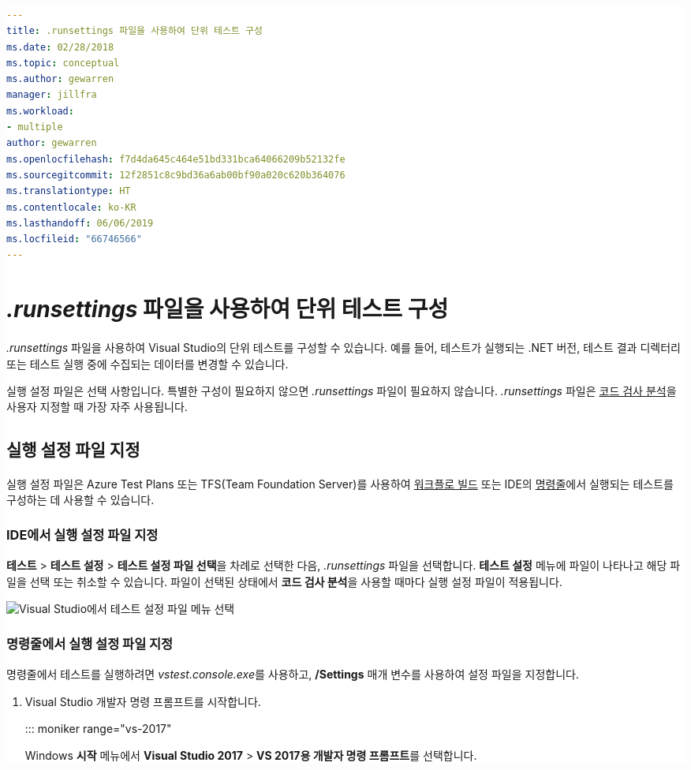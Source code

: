 ```yaml
---
title: .runsettings 파일을 사용하여 단위 테스트 구성
ms.date: 02/28/2018
ms.topic: conceptual
ms.author: gewarren
manager: jillfra
ms.workload:
- multiple
author: gewarren
ms.openlocfilehash: f7d4da645c464e51bd331bca64066209b52132fe
ms.sourcegitcommit: 12f2851c8c9bd36a6ab00bf90a020c620b364076
ms.translationtype: HT
ms.contentlocale: ko-KR
ms.lasthandoff: 06/06/2019
ms.locfileid: "66746566"
---
```

# <a name="configure-unit-tests-by-using-a-runsettings-file"></a>*.runsettings* 파일을 사용하여 단위 테스트 구성

*.runsettings* 파일을 사용하여 Visual Studio의 단위 테스트를 구성할 수 있습니다. 예를 들어, 테스트가 실행되는 .NET 버전, 테스트 결과 디렉터리 또는 테스트 실행 중에 수집되는 데이터를 변경할 수 있습니다.

실행 설정 파일은 선택 사항입니다. 특별한 구성이 필요하지 않으면 *.runsettings* 파일이 필요하지 않습니다. *.runsettings* 파일은 [코드 검사 분석](../test/customizing-code-coverage-analysis.md)을 사용자 지정할 때 가장 자주 사용됩니다.

## <a name="specify-a-run-settings-file"></a>실행 설정 파일 지정

실행 설정 파일은 Azure Test Plans 또는 TFS(Team Foundation Server)를 사용하여 [워크플로 빌드](/azure/devops/pipelines/test/getting-started-with-continuous-testing?view=vsts) 또는 IDE의 [명령줄](vstest-console-options.md)에서 실행되는 테스트를 구성하는 데 사용할 수 있습니다.

### <a name="specify-a-run-settings-file-in-the-ide"></a>IDE에서 실행 설정 파일 지정

**테스트** > **테스트 설정** > **테스트 설정 파일 선택**을 차례로 선택한 다음, *.runsettings* 파일을 선택합니다. **테스트 설정** 메뉴에 파일이 나타나고 해당 파일을 선택 또는 취소할 수 있습니다. 파일이 선택된 상태에서 **코드 검사 분석**을 사용할 때마다 실행 설정 파일이 적용됩니다.

![Visual Studio에서 테스트 설정 파일 메뉴 선택](media/select-test-settings-file.png)

### <a name="specify-a-run-settings-file-at-the-command-line"></a>명령줄에서 실행 설정 파일 지정

명령줄에서 테스트를 실행하려면 *vstest.console.exe*를 사용하고, **/Settings** 매개 변수를 사용하여 설정 파일을 지정합니다.

1. Visual Studio 개발자 명령 프롬프트를 시작합니다.

   ::: moniker range="vs-2017"

   Windows **시작** 메뉴에서 **Visual Studio 2017** > **VS 2017용 개발자 명령 프롬프트**를 선택합니다.
